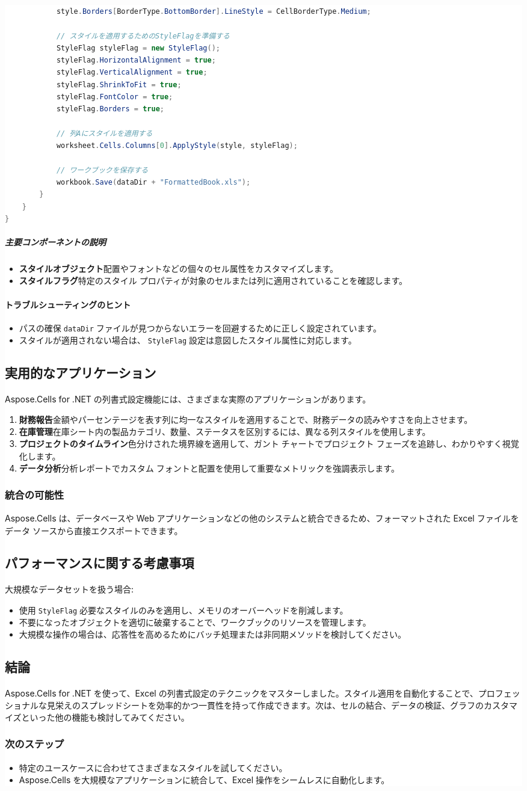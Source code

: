 ```csharp
            style.Borders[BorderType.BottomBorder].LineStyle = CellBorderType.Medium;

            // スタイルを適用するためのStyleFlagを準備する
            StyleFlag styleFlag = new StyleFlag();
            styleFlag.HorizontalAlignment = true;
            styleFlag.VerticalAlignment = true;
            styleFlag.ShrinkToFit = true;
            styleFlag.FontColor = true;
            styleFlag.Borders = true;

            // 列Aにスタイルを適用する
            worksheet.Cells.Columns[0].ApplyStyle(style, styleFlag);

            // ワークブックを保存する
            workbook.Save(dataDir + "FormattedBook.xls");
        }
    }
}
```
##### 主要コンポーネントの説明
- **スタイルオブジェクト**配置やフォントなどの個々のセル属性をカスタマイズします。
- **スタイルフラグ**特定のスタイル プロパティが対象のセルまたは列に適用されていることを確認します。

#### トラブルシューティングのヒント
- パスの確保 `dataDir` ファイルが見つからないエラーを回避するために正しく設定されています。
- スタイルが適用されない場合は、 `StyleFlag` 設定は意図したスタイル属性に対応します。

## 実用的なアプリケーション

Aspose.Cells for .NET の列書式設定機能には、さまざまな実際のアプリケーションがあります。
1. **財務報告**金額やパーセンテージを表す列に均一なスタイルを適用することで、財務データの読みやすさを向上させます。
2. **在庫管理**在庫シート内の製品カテゴリ、数量、ステータスを区別するには、異なる列スタイルを使用します。
3. **プロジェクトのタイムライン**色分けされた境界線を適用して、ガント チャートでプロジェクト フェーズを追跡し、わかりやすく視覚化します。
4. **データ分析**分析レポートでカスタム フォントと配置を使用して重要なメトリックを強調表示します。

### 統合の可能性
Aspose.Cells は、データベースや Web アプリケーションなどの他のシステムと統合できるため、フォーマットされた Excel ファイルをデータ ソースから直接エクスポートできます。

## パフォーマンスに関する考慮事項
大規模なデータセットを扱う場合:
- 使用 `StyleFlag` 必要なスタイルのみを適用し、メモリのオーバーヘッドを削減します。
- 不要になったオブジェクトを適切に破棄することで、ワークブックのリソースを管理します。
- 大規模な操作の場合は、応答性を高めるためにバッチ処理または非同期メソッドを検討してください。

## 結論
Aspose.Cells for .NET を使って、Excel の列書式設定のテクニックをマスターしました。スタイル適用を自動化することで、プロフェッショナルな見栄えのスプレッドシートを効率的かつ一貫性を持って作成できます。次は、セルの結合、データの検証、グラフのカスタマイズといった他の機能も検討してみてください。

### 次のステップ
- 特定のユースケースに合わせてさまざまなスタイルを試してください。
- Aspose.Cells を大規模なアプリケーションに統合して、Excel 操作をシームレスに自動化します。
